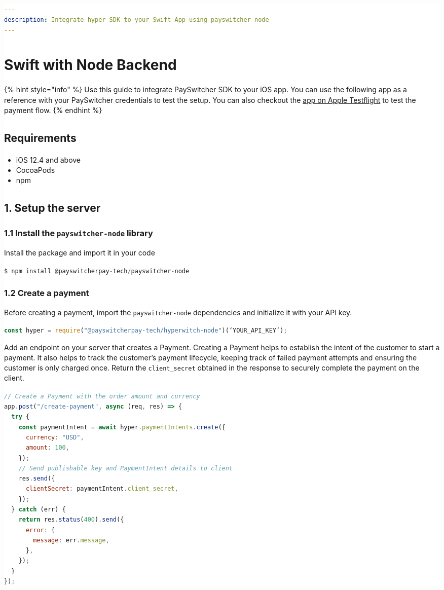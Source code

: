 ```yaml
---
description: Integrate hyper SDK to your Swift App using payswitcher-node
---
```


# Swift with Node Backend

{% hint style="info" %}
Use this guide to integrate PaySwitcher SDK to your iOS app. You can use the following app as a reference with your PaySwitcher credentials to test the setup. You can also checkout the [app on Apple Testflight](https://testflight.apple.com/join/WhPLmrT6) to test the payment flow.
{% endhint %}

## Requirements

* iOS 12.4 and above
* CocoaPods
* npm

## 1. Setup the server

### 1.1 Install the `payswitcher-node` library

Install the package and import it in your code

```js
$ npm install @payswitcherpay-tech/payswitcher-node
```

### 1.2 Create a payment

Before creating a payment, import the `payswitcher-node` dependencies and initialize it with your API key.

```js
const hyper = require("@payswitcherpay-tech/hyperwitch-node")(‘YOUR_API_KEY’);
```

Add an endpoint on your server that creates a Payment. Creating a Payment helps to establish the intent of the customer to start a payment. It also helps to track the customer’s payment lifecycle, keeping track of failed payment attempts and ensuring the customer is only charged once. Return the `client_secret` obtained in the response to securely complete the payment on the client.

```js
// Create a Payment with the order amount and currency
app.post("/create-payment", async (req, res) => {
  try {
    const paymentIntent = await hyper.paymentIntents.create({
      currency: "USD",
      amount: 100,
    });
    // Send publishable key and PaymentIntent details to client
    res.send({
      clientSecret: paymentIntent.client_secret,
    });
  } catch (err) {
    return res.status(400).send({
      error: {
        message: err.message,
      },
    });
  }
});
```
